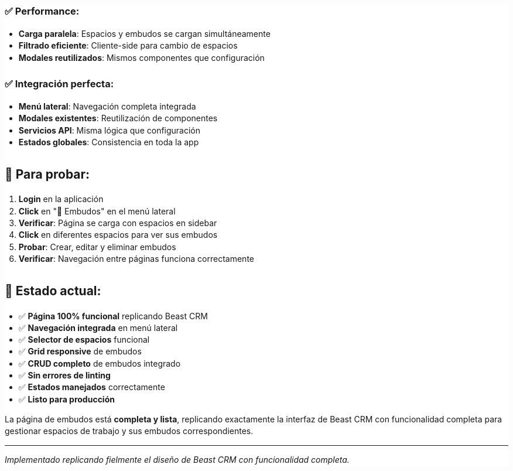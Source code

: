 ### ✅ **Performance:**
- **Carga paralela**: Espacios y embudos se cargan simultáneamente
- **Filtrado eficiente**: Cliente-side para cambio de espacios
- **Modales reutilizados**: Mismos componentes que configuración

### ✅ **Integración perfecta:**
- **Menú lateral**: Navegación completa integrada
- **Modales existentes**: Reutilización de componentes
- **Servicios API**: Misma lógica que configuración
- **Estados globales**: Consistencia en toda la app

## 🧪 **Para probar:**

1. **Login** en la aplicación
2. **Click** en "🔽 Embudos" en el menú lateral
3. **Verificar**: Página se carga con espacios en sidebar
4. **Click** en diferentes espacios para ver sus embudos
5. **Probar**: Crear, editar y eliminar embudos
6. **Verificar**: Navegación entre páginas funciona correctamente

## 🎯 **Estado actual:**

- ✅ **Página 100% funcional** replicando Beast CRM
- ✅ **Navegación integrada** en menú lateral
- ✅ **Selector de espacios** funcional
- ✅ **Grid responsive** de embudos
- ✅ **CRUD completo** de embudos integrado
- ✅ **Sin errores de linting**
- ✅ **Estados manejados** correctamente
- ✅ **Listo para producción**

La página de embudos está **completa y lista**, replicando exactamente la interfaz de Beast CRM con funcionalidad completa para gestionar espacios de trabajo y sus embudos correspondientes.

---
*Implementado replicando fielmente el diseño de Beast CRM con funcionalidad completa.*
